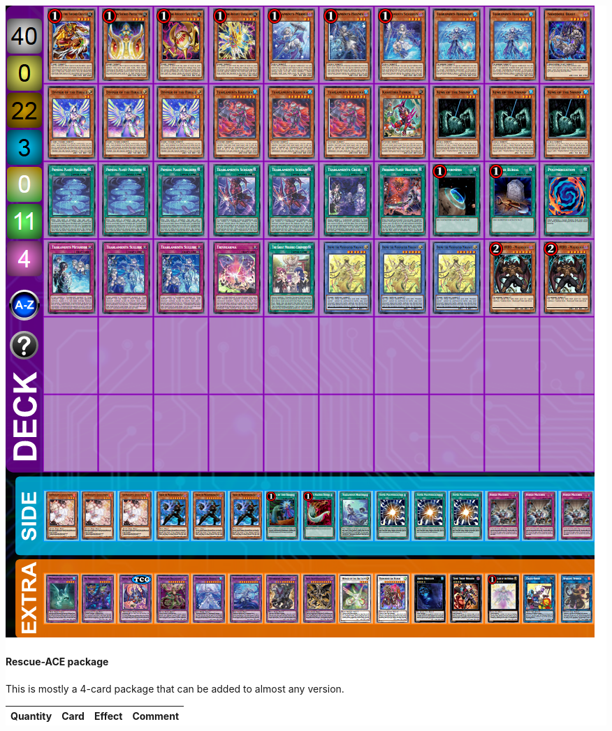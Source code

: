 ![Mikanko deck](decks/mikanko.png)

#### Rescue-ACE package

This is mostly a 4-card package that can be added to almost any version.

| Quantity | Card | Effect | Comment |
| --- | --- | --- | --- |
